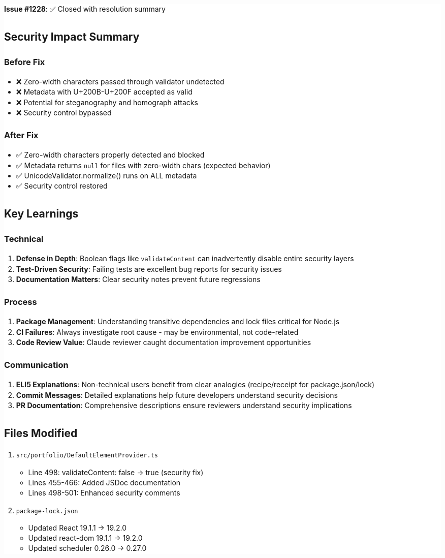 **Issue #1228**: ✅ Closed with resolution summary

## Security Impact Summary

### Before Fix
- ❌ Zero-width characters passed through validator undetected
- ❌ Metadata with U+200B-U+200F accepted as valid
- ❌ Potential for steganography and homograph attacks
- ❌ Security control bypassed

### After Fix
- ✅ Zero-width characters properly detected and blocked
- ✅ Metadata returns `null` for files with zero-width chars (expected behavior)
- ✅ UnicodeValidator.normalize() runs on ALL metadata
- ✅ Security control restored

## Key Learnings

### Technical
1. **Defense in Depth**: Boolean flags like `validateContent` can inadvertently disable entire security layers
2. **Test-Driven Security**: Failing tests are excellent bug reports for security issues
3. **Documentation Matters**: Clear security notes prevent future regressions

### Process
1. **Package Management**: Understanding transitive dependencies and lock files critical for Node.js
2. **CI Failures**: Always investigate root cause - may be environmental, not code-related
3. **Code Review Value**: Claude reviewer caught documentation improvement opportunities

### Communication
1. **ELI5 Explanations**: Non-technical users benefit from clear analogies (recipe/receipt for package.json/lock)
2. **Commit Messages**: Detailed explanations help future developers understand security decisions
3. **PR Documentation**: Comprehensive descriptions ensure reviewers understand security implications

## Files Modified

1. `src/portfolio/DefaultElementProvider.ts`
   - Line 498: validateContent: false → true (security fix)
   - Lines 455-466: Added JSDoc documentation
   - Lines 498-501: Enhanced security comments

2. `package-lock.json`
   - Updated React 19.1.1 → 19.2.0
   - Updated react-dom 19.1.1 → 19.2.0
   - Updated scheduler 0.26.0 → 0.27.0

